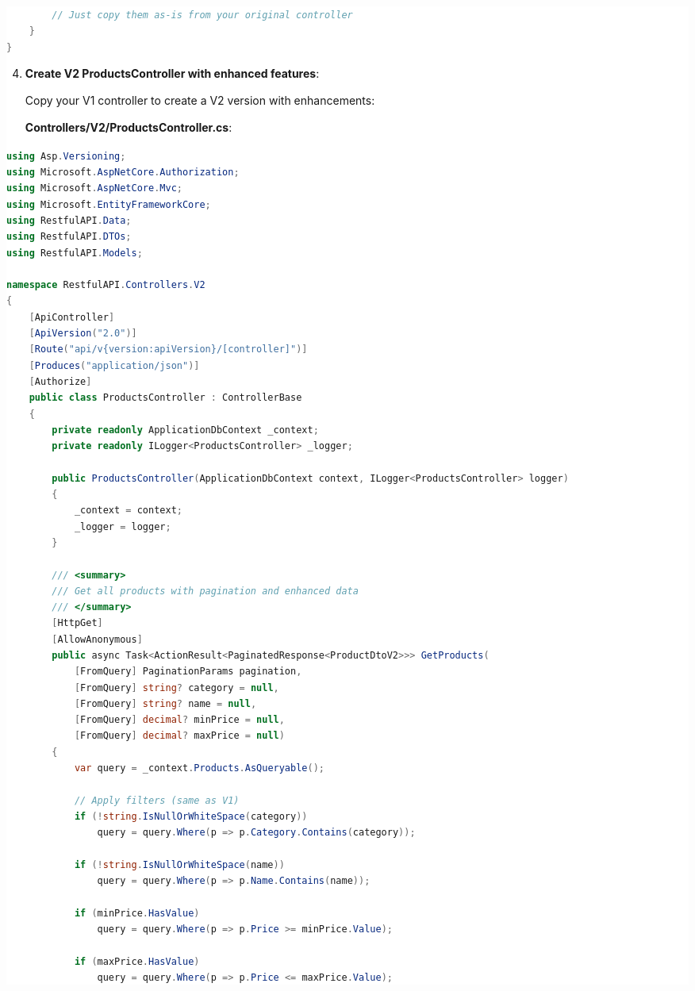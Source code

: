   ```csharp
           // Just copy them as-is from your original controller
       }
   }
   ```

4. **Create V2 ProductsController with enhanced features**:

   Copy your V1 controller to create a V2 version with enhancements:
   
   **Controllers/V2/ProductsController.cs**:
```csharp
using Asp.Versioning;
using Microsoft.AspNetCore.Authorization;
using Microsoft.AspNetCore.Mvc;
using Microsoft.EntityFrameworkCore;
using RestfulAPI.Data;
using RestfulAPI.DTOs;
using RestfulAPI.Models;

namespace RestfulAPI.Controllers.V2
{
    [ApiController]
    [ApiVersion("2.0")]
    [Route("api/v{version:apiVersion}/[controller]")]
    [Produces("application/json")]
    [Authorize]
    public class ProductsController : ControllerBase
    {
        private readonly ApplicationDbContext _context;
        private readonly ILogger<ProductsController> _logger;

        public ProductsController(ApplicationDbContext context, ILogger<ProductsController> logger)
        {
            _context = context;
            _logger = logger;
        }

        /// <summary>
        /// Get all products with pagination and enhanced data
        /// </summary>
        [HttpGet]
        [AllowAnonymous]
        public async Task<ActionResult<PaginatedResponse<ProductDtoV2>>> GetProducts(
            [FromQuery] PaginationParams pagination,
            [FromQuery] string? category = null,
            [FromQuery] string? name = null,
            [FromQuery] decimal? minPrice = null,
            [FromQuery] decimal? maxPrice = null)
        {
            var query = _context.Products.AsQueryable();

            // Apply filters (same as V1)
            if (!string.IsNullOrWhiteSpace(category))
                query = query.Where(p => p.Category.Contains(category));
            
            if (!string.IsNullOrWhiteSpace(name))
                query = query.Where(p => p.Name.Contains(name));
            
            if (minPrice.HasValue)
                query = query.Where(p => p.Price >= minPrice.Value);
            
            if (maxPrice.HasValue)
                query = query.Where(p => p.Price <= maxPrice.Value);

```